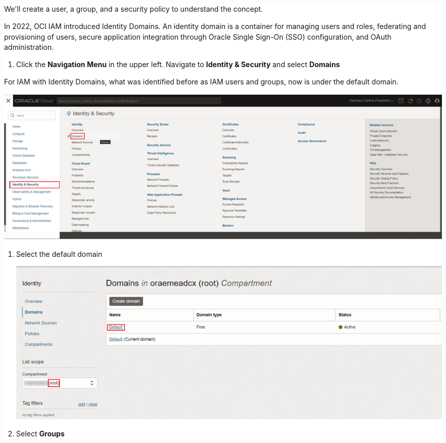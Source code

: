 We'll create a user, a group, and a security policy to understand the concept.

In 2022, OCI IAM introduced Identity Domains. An identity domain is a container for managing users and roles, federating and provisioning of users, secure application integration through Oracle Single Sign-On (SSO) configuration, and OAuth administration.

1. Click the **Navigation Menu** in the upper left. Navigate to **Identity & Security** and select **Domains**

For IAM with Identity Domains, what was identified before as IAM users and groups, now is under the default domain.

   ![](images/id-domains.png)

1. Select the default domain

   ![](images/id-domains-default.png)

1. Select **Groups**
